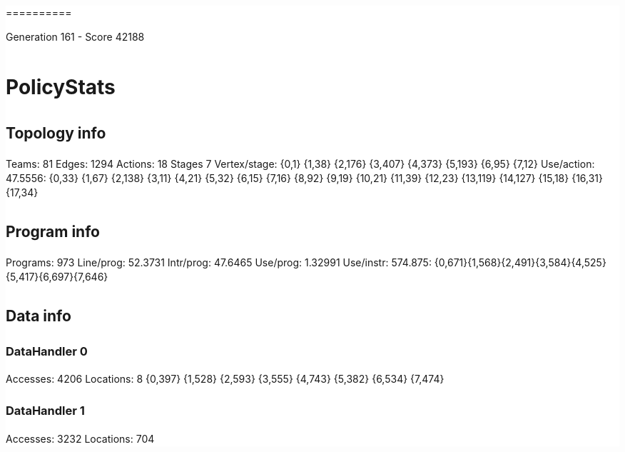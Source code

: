 
==========

Generation 161 - Score 42188

# PolicyStats
## Topology info
Teams:		81
Edges:		1294
Actions:	18
Stages		7
Vertex/stage:	{0,1} {1,38} {2,176} {3,407} {4,373} {5,193} {6,95} {7,12} 
Use/action:	47.5556: {0,33} {1,67} {2,138} {3,11} {4,21} {5,32} {6,15} {7,16} {8,92} {9,19} {10,21} {11,39} {12,23} {13,119} {14,127} {15,18} {16,31} {17,34} 

## Program info
Programs:	973
Line/prog:	52.3731
Intr/prog:	47.6465
Use/prog:	1.32991
Use/instr:	574.875: {0,671}{1,568}{2,491}{3,584}{4,525}{5,417}{6,697}{7,646}

## Data info

### DataHandler 0
Accesses:	4206
Locations:	8
{0,397} {1,528} {2,593} {3,555} {4,743} {5,382} {6,534} {7,474} 

### DataHandler 1
Accesses:	3232
Locations:	704